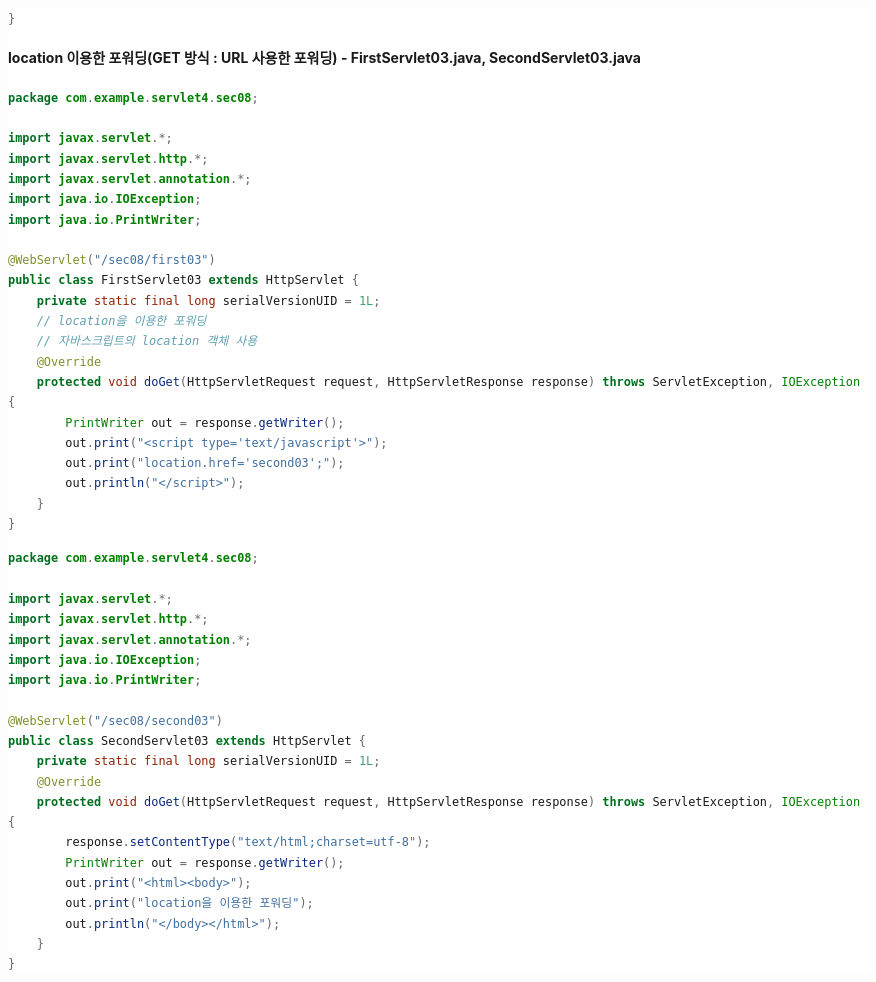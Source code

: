 ~~~java
}
~~~

#### location 이용한 포워딩(GET 방식 : URL 사용한 포워딩) - FirstServlet03.java, SecondServlet03.java

~~~java
package com.example.servlet4.sec08;

import javax.servlet.*;
import javax.servlet.http.*;
import javax.servlet.annotation.*;
import java.io.IOException;
import java.io.PrintWriter;

@WebServlet("/sec08/first03")
public class FirstServlet03 extends HttpServlet {
    private static final long serialVersionUID = 1L;
    // location을 이용한 포워딩
    // 자바스크립트의 location 객체 사용
    @Override
    protected void doGet(HttpServletRequest request, HttpServletResponse response) throws ServletException, IOException {
        PrintWriter out = response.getWriter();
        out.print("<script type='text/javascript'>");
        out.print("location.href='second03';");
        out.println("</script>");
    }
}
~~~

~~~java
package com.example.servlet4.sec08;

import javax.servlet.*;
import javax.servlet.http.*;
import javax.servlet.annotation.*;
import java.io.IOException;
import java.io.PrintWriter;

@WebServlet("/sec08/second03")
public class SecondServlet03 extends HttpServlet {
    private static final long serialVersionUID = 1L;
    @Override
    protected void doGet(HttpServletRequest request, HttpServletResponse response) throws ServletException, IOException {
        response.setContentType("text/html;charset=utf-8");
        PrintWriter out = response.getWriter();
        out.print("<html><body>");
        out.print("location을 이용한 포워딩");
        out.println("</body></html>");
    }
}
~~~

